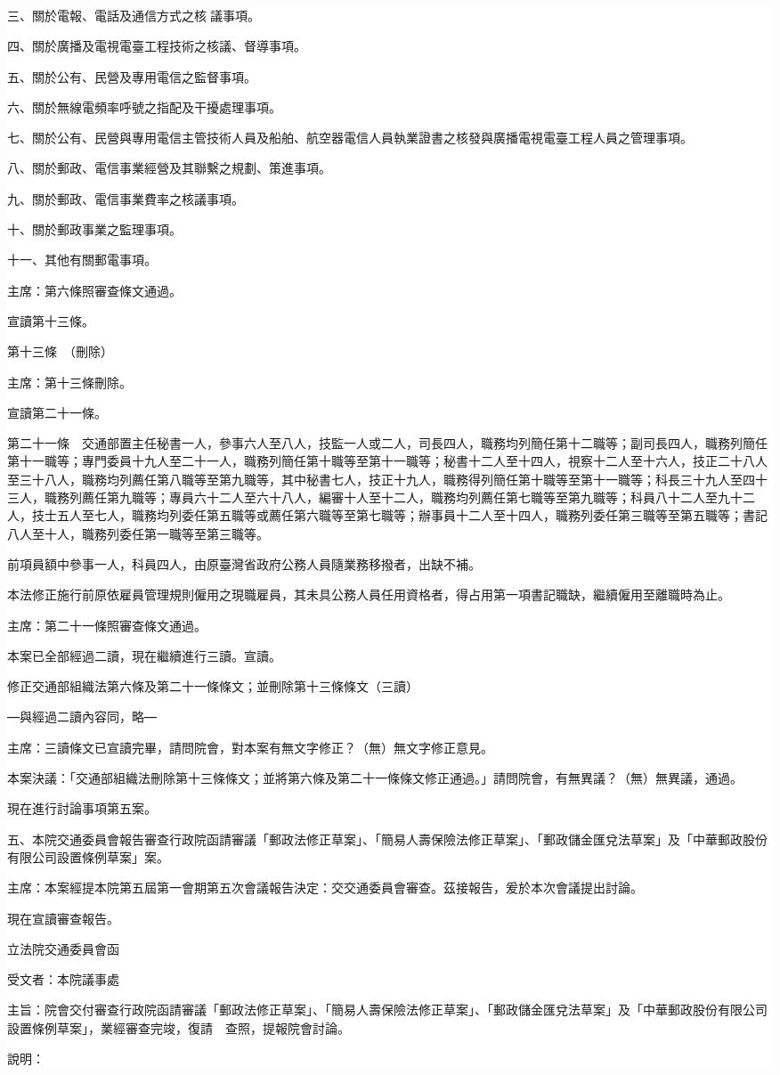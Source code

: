 三、關於電報、電話及通信方式之核 議事項。

四、關於廣播及電視電臺工程技術之核議、督導事項。

五、關於公有、民營及專用電信之監督事項。

六、關於無線電頻率呼號之指配及干擾處理事項。

七、關於公有、民營與專用電信主管技術人員及船舶、航空器電信人員執業證書之核發與廣播電視電臺工程人員之管理事項。

八、關於郵政、電信事業經營及其聯繫之規劃、策進事項。

九、關於郵政、電信事業費率之核議事項。

十、關於郵政事業之監理事項。

十一、其他有關郵電事項。

主席：第六條照審查條文通過。

宣讀第十三條。

第十三條　（刪除）

主席：第十三條刪除。

宣讀第二十一條。

第二十一條　交通部置主任秘書一人，參事六人至八人，技監一人或二人，司長四人，職務均列簡任第十二職等；副司長四人，職務列簡任第十一職等；專門委員十九人至二十一人，職務列簡任第十職等至第十一職等；秘書十二人至十四人，視察十二人至十六人，技正二十八人至三十八人，職務均列薦任第八職等至第九職等，其中秘書七人，技正十九人，職務得列簡任第十職等至第十一職等；科長三十九人至四十三人，職務列薦任第九職等；專員六十二人至六十八人，編審十人至十二人，職務均列薦任第七職等至第九職等；科員八十二人至九十二人，技士五人至七人，職務均列委任第五職等或薦任第六職等至第七職等；辦事員十二人至十四人，職務列委任第三職等至第五職等；書記八人至十人，職務列委任第一職等至第三職等。

前項員額中參事一人，科員四人，由原臺灣省政府公務人員隨業務移撥者，出缺不補。

本法修正施行前原依雇員管理規則僱用之現職雇員，其未具公務人員任用資格者，得占用第一項書記職缺，繼續僱用至離職時為止。

主席：第二十一條照審查條文通過。

本案已全部經過二讀，現在繼續進行三讀。宣讀。

修正交通部組織法第六條及第二十一條條文；並刪除第十三條條文（三讀）

—與經過二讀內容同，略—

主席：三讀條文已宣讀完畢，請問院會，對本案有無文字修正？（無）無文字修正意見。

本案決議：「交通部組織法刪除第十三條條文；並將第六條及第二十一條條文修正通過。」請問院會，有無異議？（無）無異議，通過。

現在進行討論事項第五案。

五、本院交通委員會報告審查行政院函請審議「郵政法修正草案」、「簡易人壽保險法修正草案」、「郵政儲金匯兌法草案」及「中華郵政股份有限公司設置條例草案」案。

主席：本案經提本院第五屆第一會期第五次會議報告決定：交交通委員會審查。茲接報告，爰於本次會議提出討論。

現在宣讀審查報告。

立法院交通委員會函

受文者：本院議事處

主旨：院會交付審查行政院函請審議「郵政法修正草案」、「簡易人壽保險法修正草案」、「郵政儲金匯兌法草案」及「中華郵政股份有限公司設置條例草案」，業經審查完竣，復請　查照，提報院會討論。

說明：
